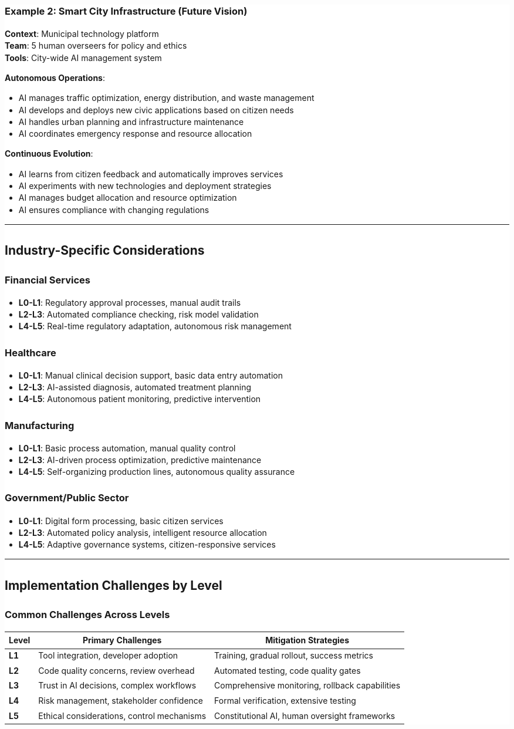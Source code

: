 ### Example 2: Smart City Infrastructure (Future Vision)
**Context**: Municipal technology platform  
**Team**: 5 human overseers for policy and ethics  
**Tools**: City-wide AI management system

**Autonomous Operations**:
- AI manages traffic optimization, energy distribution, and waste management
- AI develops and deploys new civic applications based on citizen needs
- AI handles urban planning and infrastructure maintenance
- AI coordinates emergency response and resource allocation

**Continuous Evolution**:
- AI learns from citizen feedback and automatically improves services
- AI experiments with new technologies and deployment strategies
- AI manages budget allocation and resource optimization
- AI ensures compliance with changing regulations

---

## Industry-Specific Considerations

### Financial Services
- **L0-L1**: Regulatory approval processes, manual audit trails
- **L2-L3**: Automated compliance checking, risk model validation
- **L4-L5**: Real-time regulatory adaptation, autonomous risk management

### Healthcare
- **L0-L1**: Manual clinical decision support, basic data entry automation
- **L2-L3**: AI-assisted diagnosis, automated treatment planning
- **L4-L5**: Autonomous patient monitoring, predictive intervention

### Manufacturing
- **L0-L1**: Basic process automation, manual quality control
- **L2-L3**: AI-driven process optimization, predictive maintenance
- **L4-L5**: Self-organizing production lines, autonomous quality assurance

### Government/Public Sector
- **L0-L1**: Digital form processing, basic citizen services
- **L2-L3**: Automated policy analysis, intelligent resource allocation
- **L4-L5**: Adaptive governance systems, citizen-responsive services

---

## Implementation Challenges by Level

### Common Challenges Across Levels

| Level | Primary Challenges | Mitigation Strategies |
|-------|-------------------|----------------------|
| **L1** | Tool integration, developer adoption | Training, gradual rollout, success metrics |
| **L2** | Code quality concerns, review overhead | Automated testing, code quality gates |
| **L3** | Trust in AI decisions, complex workflows | Comprehensive monitoring, rollback capabilities |
| **L4** | Risk management, stakeholder confidence | Formal verification, extensive testing |
| **L5** | Ethical considerations, control mechanisms | Constitutional AI, human oversight frameworks |
